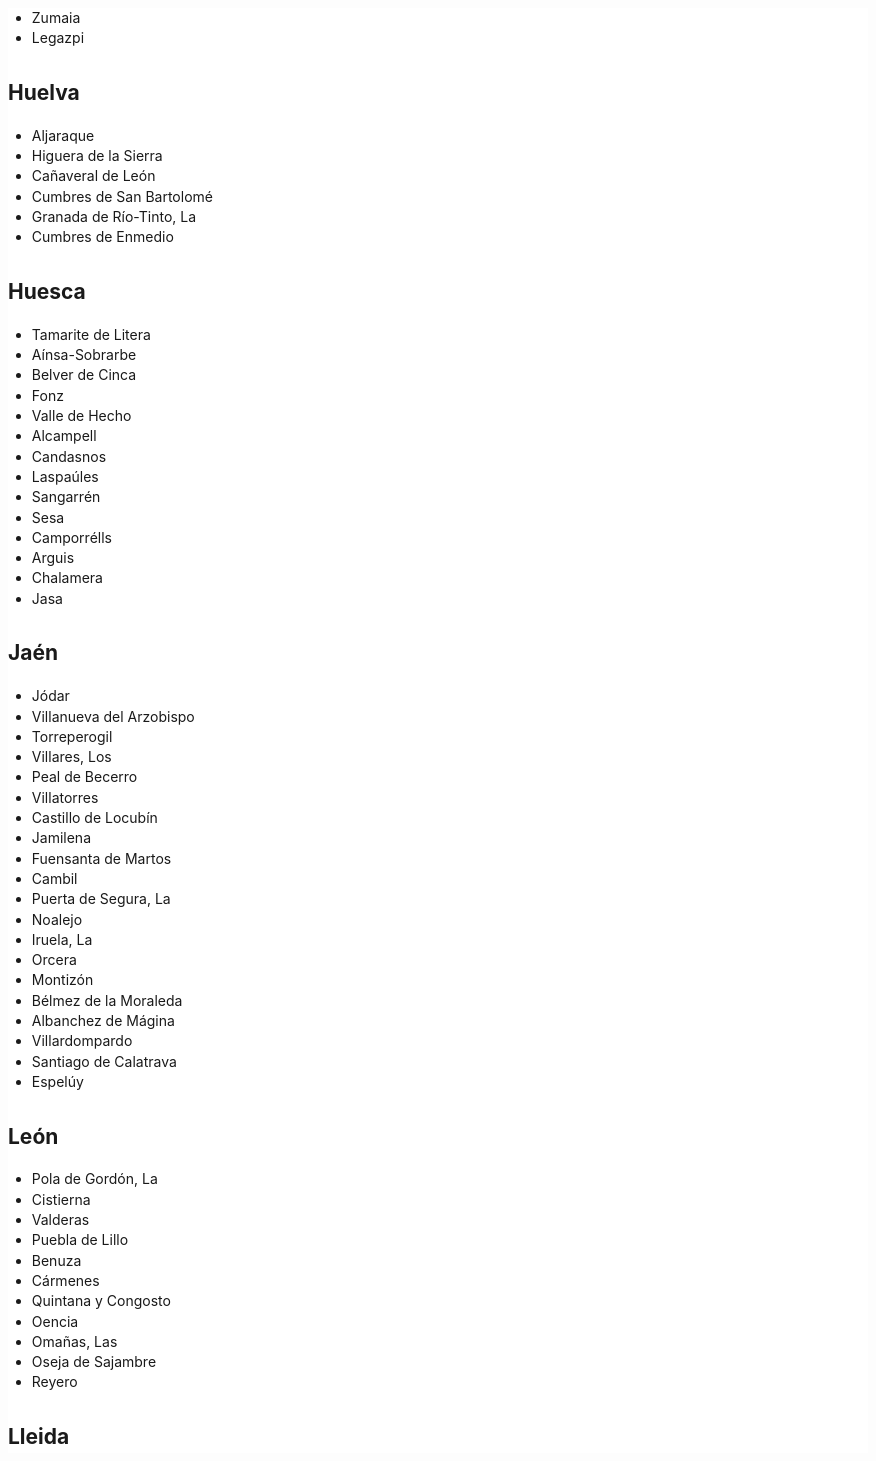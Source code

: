 - Zumaia
- Legazpi
## Huelva
- Aljaraque
- Higuera de la Sierra
- Cañaveral de León
- Cumbres de San Bartolomé
- Granada de Río-Tinto, La
- Cumbres de Enmedio
## Huesca
- Tamarite de Litera
- Aínsa-Sobrarbe
- Belver de Cinca
- Fonz
- Valle de Hecho
- Alcampell
- Candasnos
- Laspaúles
- Sangarrén
- Sesa
- Camporrélls
- Arguis
- Chalamera
- Jasa
## Jaén
- Jódar
- Villanueva del Arzobispo
- Torreperogil
- Villares, Los
- Peal de Becerro
- Villatorres
- Castillo de Locubín
- Jamilena
- Fuensanta de Martos
- Cambil
- Puerta de Segura, La
- Noalejo
- Iruela, La
- Orcera
- Montizón
- Bélmez de la Moraleda
- Albanchez de Mágina
- Villardompardo
- Santiago de Calatrava
- Espelúy
## León
- Pola de Gordón, La
- Cistierna
- Valderas
- Puebla de Lillo
- Benuza
- Cármenes
- Quintana y Congosto
- Oencia
- Omañas, Las
- Oseja de Sajambre
- Reyero
## Lleida